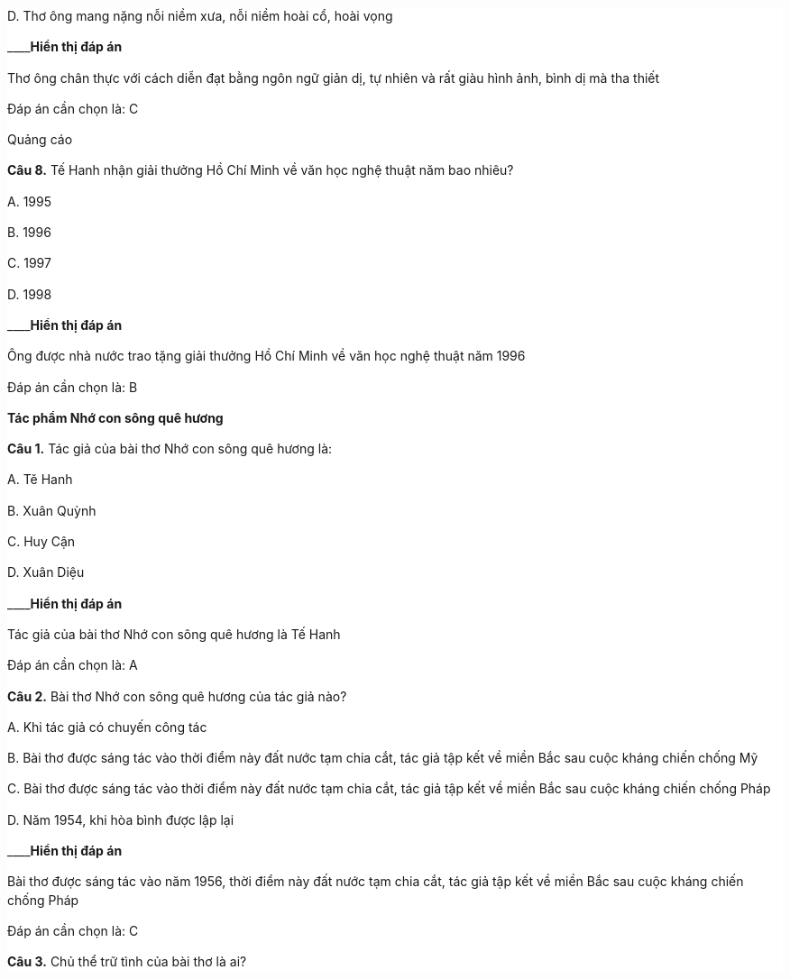 D. Thơ ông mang nặng nỗi niềm xưa, nỗi niềm hoài cổ, hoài vọng

____**Hiển thị đáp án**

Thơ ông chân thực với cách diễn đạt bằng ngôn ngữ giản dị, tự nhiên và rất giàu hình ảnh, bình dị mà tha thiết

Đáp án cần chọn là: C

Quảng cáo

**Câu 8.** Tế Hanh nhận giải thưởng Hồ Chí Minh về văn học nghệ thuật năm bao nhiêu?

A. 1995

B. 1996

C. 1997

D. 1998

____**Hiển thị đáp án**

Ông được nhà nước trao tặng giải thưởng Hồ Chí Minh về văn học nghệ thuật năm 1996

Đáp án cần chọn là: B

**Tác phẩm Nhớ con sông quê hương**

**Câu 1.** Tác giả của bài thơ Nhớ con sông quê hương là:

A. Tě Hanh

B. Xuân Quỳnh

C. Huy Cận

D. Xuân Diệu

____**Hiển thị đáp án**

Tác giả của bài thơ Nhớ con sông quê hương là Tế Hanh

Đáp án cần chọn là: A

**Câu 2.** Bài thơ Nhớ con sông quê hương của tác giả nào?

A. Khi tác giả có chuyến công tác

B. Bài thơ được sáng tác vào thời điểm này đất nước tạm chia cắt, tác giả tập kết về miền Bắc sau cuộc kháng chiến chống Mỹ

C. Bài thơ được sáng tác vào thời điểm này đất nước tạm chia cắt, tác giả tập kết về miền Bắc sau cuộc kháng chiến chống Pháp

D. Năm 1954, khi hòa bình được lập lại

____**Hiển thị đáp án**

Bài thơ được sáng tác vào năm 1956, thời điểm này đất nước tạm chia cắt, tác giả tập kết về miền Bắc sau cuộc kháng chiến chống Pháp

Đáp án cần chọn là: C

**Câu 3.** Chủ thể trữ tình của bài thơ là ai?
